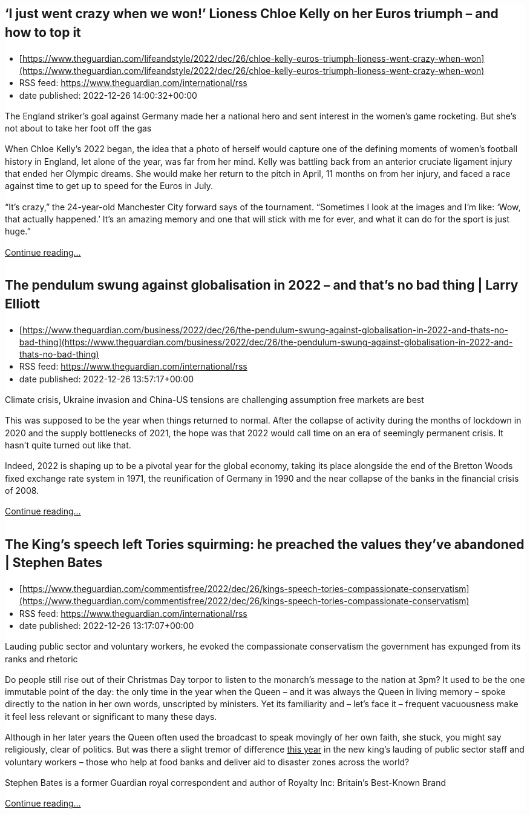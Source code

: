 ## ‘I just went crazy when we won!’ Lioness Chloe Kelly on her Euros triumph – and how to top it
 - [https://www.theguardian.com/lifeandstyle/2022/dec/26/chloe-kelly-euros-triumph-lioness-went-crazy-when-won](https://www.theguardian.com/lifeandstyle/2022/dec/26/chloe-kelly-euros-triumph-lioness-went-crazy-when-won)
 - RSS feed: https://www.theguardian.com/international/rss
 - date published: 2022-12-26 14:00:32+00:00

<p>The England striker’s goal against Germany made her a national hero and sent interest in the women’s game rocketing. But she’s not about to take her foot off the gas</p><p>When Chloe Kelly’s 2022 began, the idea that a photo of herself would capture one of the defining moments of women’s football history in England, let alone of the year, was far from her mind. Kelly was battling back from an anterior cruciate ligament injury that ended her Olympic dreams. She would make her return to the pitch in April, 11 months on from her injury, and faced a race against time to get up to speed for the Euros in July.</p><p>“It’s crazy,” the 24-year-old Manchester City forward says of the tournament. “Sometimes I look at the images and I’m like: ‘Wow, that actually happened.’ It’s an amazing memory and one that will stick with me for ever, and what it can do for the sport is just huge.”</p> <a href="https://www.theguardian.com/lifeandstyle/2022/dec/26/chloe-kelly-euros-triumph-lioness-went-crazy-when-won">Continue reading...</a>

## The pendulum swung against globalisation in 2022 – and that’s no bad thing | Larry Elliott
 - [https://www.theguardian.com/business/2022/dec/26/the-pendulum-swung-against-globalisation-in-2022-and-thats-no-bad-thing](https://www.theguardian.com/business/2022/dec/26/the-pendulum-swung-against-globalisation-in-2022-and-thats-no-bad-thing)
 - RSS feed: https://www.theguardian.com/international/rss
 - date published: 2022-12-26 13:57:17+00:00

<p>Climate crisis, Ukraine invasion and China-US tensions are challenging assumption free markets are best</p><p>This was supposed to be the year when things returned to normal. After the collapse of activity during the months of lockdown in 2020 and the supply bottlenecks of 2021, the hope was that 2022 would call time on an era of seemingly permanent crisis. It hasn’t quite turned out like that.</p><p>Indeed, 2022 is shaping up to be a pivotal year for the global economy, taking its place alongside the end of the Bretton Woods fixed exchange rate system in 1971, the reunification of Germany in 1990 and the near collapse of the banks in the financial crisis of 2008.</p> <a href="https://www.theguardian.com/business/2022/dec/26/the-pendulum-swung-against-globalisation-in-2022-and-thats-no-bad-thing">Continue reading...</a>

## The King’s speech left Tories squirming: he preached the values they’ve abandoned | Stephen Bates
 - [https://www.theguardian.com/commentisfree/2022/dec/26/kings-speech-tories-compassionate-conservatism](https://www.theguardian.com/commentisfree/2022/dec/26/kings-speech-tories-compassionate-conservatism)
 - RSS feed: https://www.theguardian.com/international/rss
 - date published: 2022-12-26 13:17:07+00:00

<p>Lauding public sector and voluntary workers, he evoked the compassionate conservatism the government has expunged from its ranks and rhetoric</p><p>Do people still rise out of their Christmas Day torpor to listen to the monarch’s message to the nation at 3pm? It used to be the one immutable point of the day: the only time in the year when the Queen – and it was always the Queen in living memory – spoke directly to the nation in her own words, unscripted by ministers. Yet its familiarity and – let’s face it – frequent vacuousness make it feel less relevant or significant to many these days.</p><p>Although in her later years the Queen often used the broadcast to speak movingly of her own faith, she stuck, you might say religiously, clear of politics. But was there a slight tremor of difference <a href="https://www.theguardian.com/uk-news/2022/dec/25/king-charles-highlights-cost-of-living-crisis-in-first-christmas-broadcast">this year</a> in the new king’s lauding of public sector staff and voluntary workers – those who help at food banks and deliver aid to disaster zones across the world?</p><p>Stephen Bates is a former Guardian royal correspondent and author of Royalty Inc: Britain’s Best-Known Brand</p> <a href="https://www.theguardian.com/commentisfree/2022/dec/26/kings-speech-tories-compassionate-conservatism">Continue reading...</a>

